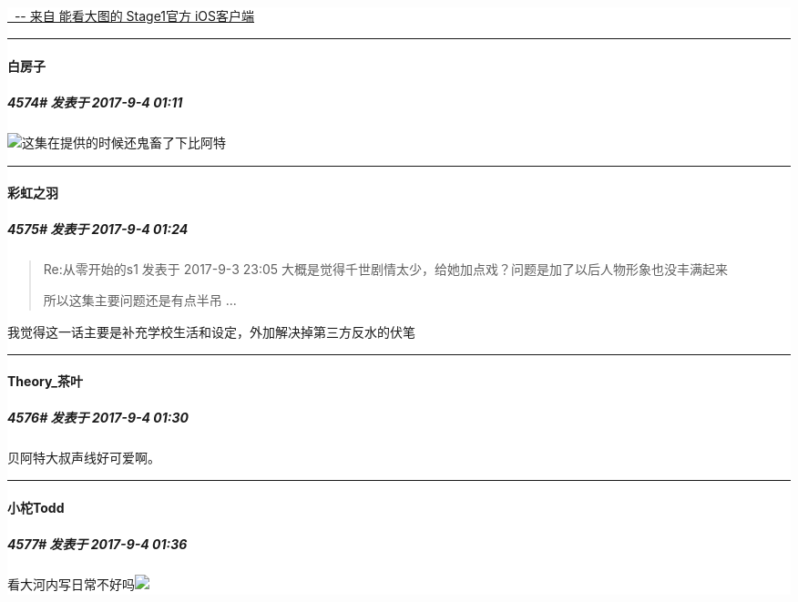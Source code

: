 [  -- 来自 能看大图的 Stage1官方 iOS客户端](https://itunes.apple.com/fi/app/saraba1st/id1221237470?mt=8)







-----

####  白房子  
##### 4574#       发表于 2017-9-4 01:11



<img src="https://static.saraba1st.com/image/smiley/face2017/068.png" referrerpolicy="no-referrer">这集在提供的时候还鬼畜了下比阿特







-----

####  彩虹之羽  
##### 4575#       发表于 2017-9-4 01:24



<blockquote>Re:从零开始的s1 发表于 2017-9-3 23:05
大概是觉得千世剧情太少，给她加点戏？问题是加了以后人物形象也没丰满起来

所以这集主要问题还是有点半吊 ...</blockquote>
我觉得这一话主要是补充学校生活和设定，外加解决掉第三方反水的伏笔







-----

####  Theory_茶叶  
##### 4576#       发表于 2017-9-4 01:30




贝阿特大叔声线好可爱啊。







-----

####  小柁Todd  
##### 4577#       发表于 2017-9-4 01:36




看大河内写日常不好吗<img src="https://static.saraba1st.com/image/smiley/face2017/037.png" referrerpolicy="no-referrer">
